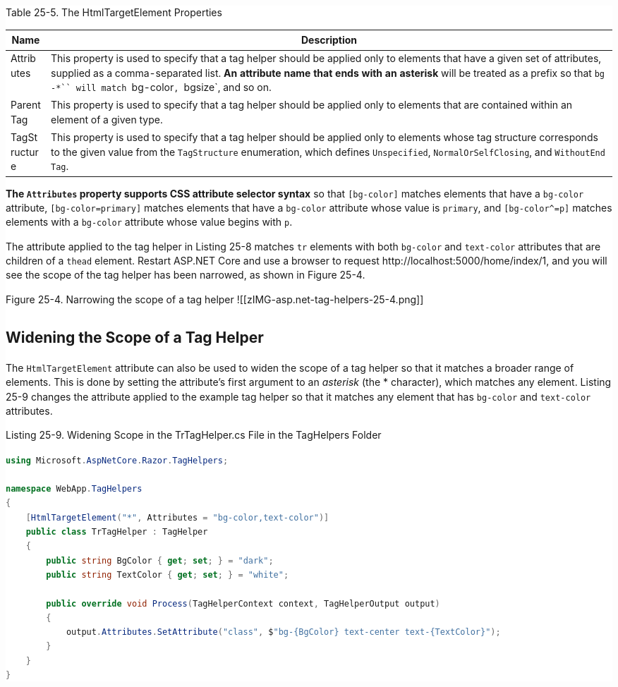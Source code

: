 Table 25-5. The HtmlTargetElement Properties

Name|Description
--|--
Attributes|This property is used to specify that a tag helper should be applied only to elements that have a given set of attributes, supplied as a comma-separated list. **An attribute name that ends with an asterisk** will be treated as a prefix so that `bg-*`` will match `bg-color`, `bgsize`, and so on.
ParentTag|This property is used to specify that a tag helper should be applied only to elements that are contained within an element of a given type.
TagStructure|This property is used to specify that a tag helper should be applied only to elements whose tag structure corresponds to the given value from the `TagStructure` enumeration, which defines `Unspecified`, `NormalOrSelfClosing`, and `WithoutEndTag`.

**The `Attributes` property supports CSS attribute selector syntax** so that `[bg-color]` matches elements that have a `bg-color` attribute, `[bg-color=primary]` matches elements that have a `bg-color` attribute whose value is `primary`, and `[bg-color^=p]` matches elements with a `bg-color` attribute whose value begins with `p`.

The attribute applied to the tag helper in Listing 25-8 matches `tr` elements with both `bg-color` and `text-color` attributes that are children of a `thead` element. Restart ASP.NET Core and use a browser to request http://localhost:5000/home/index/1, and you will see the scope of the tag helper has been narrowed, as shown in Figure 25-4.

Figure 25-4. Narrowing the scope of a tag helper
![[zIMG-asp.net-tag-helpers-25-4.png]]

## Widening the Scope of a Tag Helper

The `HtmlTargetElement` attribute can also be used to widen the scope of a tag helper so that it matches a broader range of elements. This is done by setting the attribute’s first argument to an *asterisk* (the * character), which matches any element. Listing 25-9 changes the attribute applied to the example tag helper so that it matches any element that has `bg-color` and `text-color` attributes.

Listing 25-9. Widening Scope in the TrTagHelper.cs File in the TagHelpers Folder
```cs
using Microsoft.AspNetCore.Razor.TagHelpers;

namespace WebApp.TagHelpers 
{
	[HtmlTargetElement("*", Attributes = "bg-color,text-color")]
	public class TrTagHelper : TagHelper 
	{
		public string BgColor { get; set; } = "dark";
		public string TextColor { get; set; } = "white";
		
		public override void Process(TagHelperContext context, TagHelperOutput output) 
		{
			output.Attributes.SetAttribute("class", $"bg-{BgColor} text-center text-{TextColor}");
		}
	}
}
```
